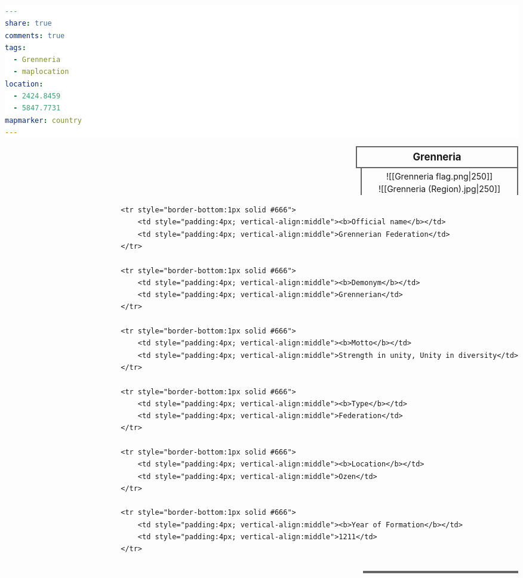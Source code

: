 ```yaml
---
share: true
comments: true
tags:
  - Grenneria
  - maplocation
location:
  - 2424.8459
  - 5847.7731
mapmarker: country
---
```


<div>
  <span style="float:right; width:260px; margin-left:14px; border:2px solid #666; line-height:1.5; font-size:larger; font-weight:bold; text-align:center; padding:4px">Grenneria</span>
  </div>

  <span style="float:right; clear:right; width:260px; margin-left:14px; border-left:2px solid #666; border-right:2px solid #666; border-collapse:collapse; text-align:center; padding-top:4px">![[Grenneria flag.png|250]]<br>![[Grenneria (Region).jpg|250]]</span>

  <div class="" style="float:right; clear:right">
    <table class="" style="float:right; clear:right; width:260px; margin-left:14px; margin-bottom:7px; border:2px solid #666; border-collapse:collapse; line-height:1.5; font-size:small">
		
		<tr style="border-bottom:1px solid #666">
			<td style="padding:4px; vertical-align:middle"><b>Official name</b></td>
			<td style="padding:4px; vertical-align:middle">Grennerian Federation</td>
		</tr>
		
		<tr style="border-bottom:1px solid #666">
			<td style="padding:4px; vertical-align:middle"><b>Demonym</b></td>
			<td style="padding:4px; vertical-align:middle">Grennerian</td>
		</tr>
	
		<tr style="border-bottom:1px solid #666">
			<td style="padding:4px; vertical-align:middle"><b>Motto</b></td>
			<td style="padding:4px; vertical-align:middle">Strength in unity, Unity in diversity</td>
		</tr>
	
		<tr style="border-bottom:1px solid #666">
			<td style="padding:4px; vertical-align:middle"><b>Type</b></td>
			<td style="padding:4px; vertical-align:middle">Federation</td>
		</tr>
	
		<tr style="border-bottom:1px solid #666">
			<td style="padding:4px; vertical-align:middle"><b>Location</b></td>
			<td style="padding:4px; vertical-align:middle">Ozen</td>
		</tr>
	
		<tr style="border-bottom:1px solid #666">
			<td style="padding:4px; vertical-align:middle"><b>Year of Formation</b></td>
			<td style="padding:4px; vertical-align:middle">1211</td>
		</tr>
	